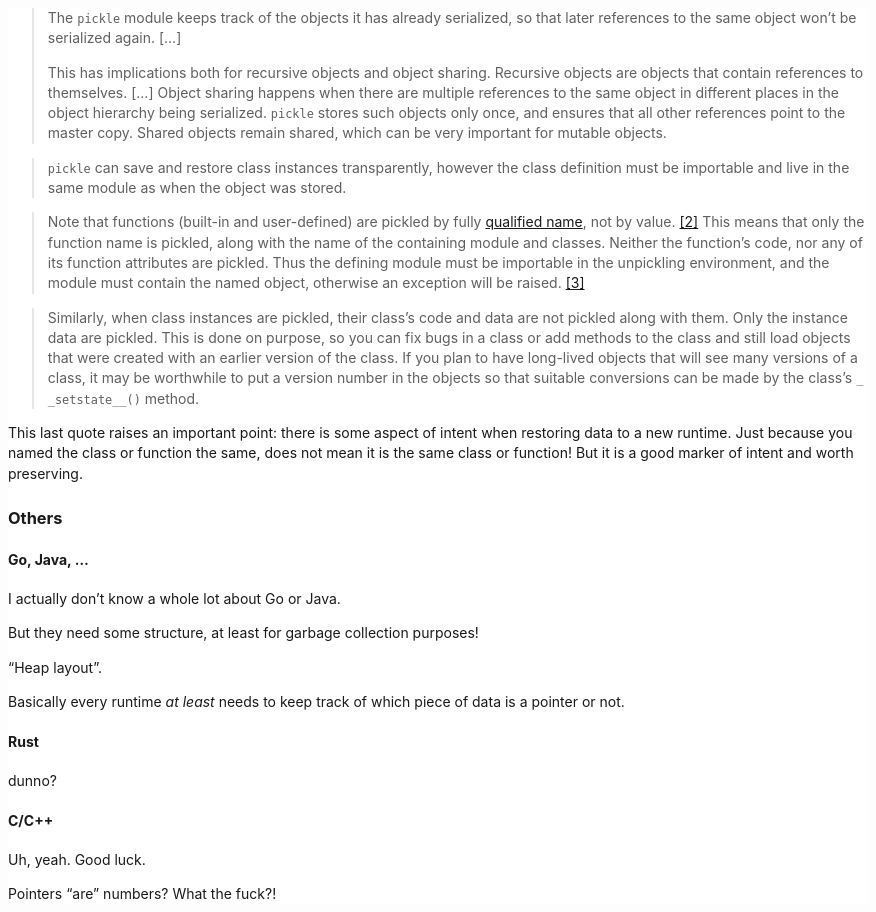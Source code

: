 > The `pickle` module keeps track of the objects it has already serialized, so that later references to the same object won’t be serialized again. […]
>
> This has implications both for recursive objects and object sharing. Recursive objects are objects that contain references to themselves. […] Object sharing happens when there are multiple references to the same object in different places in the object hierarchy being serialized. `pickle` stores such objects only once, and ensures that all other references point to the master copy. Shared objects remain shared, which can be very important for mutable objects.

> `pickle` can save and restore class instances transparently, however the class definition must be importable and live in the same module as when the object was stored.

> Note that functions (built-in and user-defined) are pickled by fully [qualified name](https://docs.python.org/3/glossary.html#term-qualified-name), not by value. [[2]](https://docs.python.org/3/library/pickle.html#id8) This means that only the function name is pickled, along with the name of the containing module and classes. Neither the function’s code, nor any of its function attributes are pickled. Thus the defining module must be importable in the unpickling environment, and the module must contain the named object, otherwise an exception will be raised. [[3]](https://docs.python.org/3/library/pickle.html#id9)

> Similarly, when class instances are pickled, their class’s code and data are not pickled along with them. Only the instance data are pickled. This is done on purpose, so you can fix bugs in a class or add methods to the class and still load objects that were created with an earlier version of the class. If you plan to have long-lived objects that will see many versions of a class, it may be worthwhile to put a version number in the objects so that suitable conversions can be made by the class’s `__setstate__()` method.

This last quote raises an important point: there is some aspect of intent when restoring data to a new runtime.
Just because you named the class or function the same, does not mean it is the same class or function!
But it is a good marker of intent and worth preserving.

### Others

#### Go, Java, …

I actually donʼt know a whole lot about Go or Java.

But they need some structure, at least for garbage collection purposes!

“Heap layout”.

Basically every runtime *at least* needs to keep track of which piece of data is a pointer or not.

#### Rust

dunno?

#### C/C++

Uh, yeah.
Good luck.

Pointers “are” numbers?
What the fuck?!
